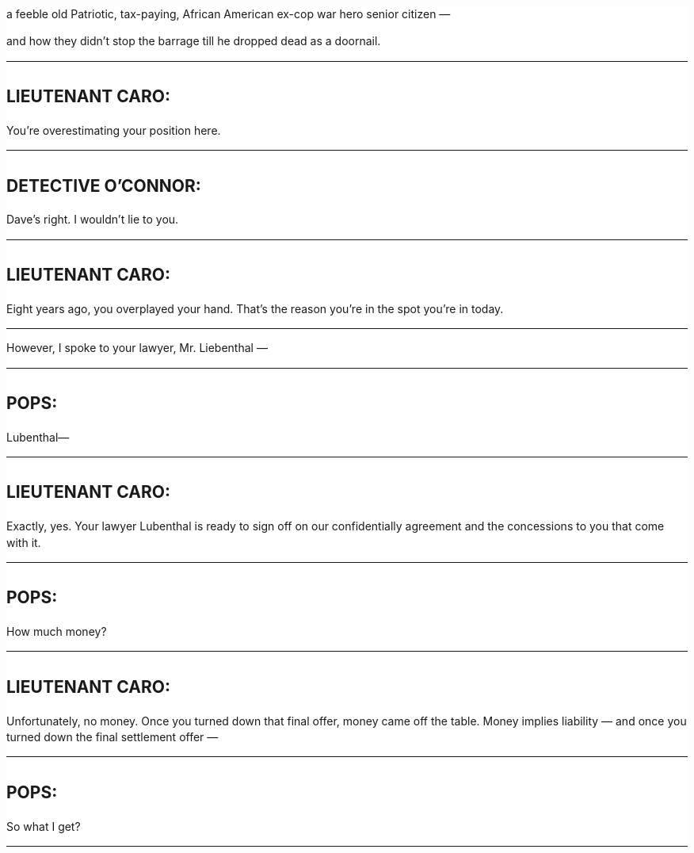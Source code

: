 
a feeble old Patriotic, tax-paying, African American ex-cop war hero senior citizen — 

and how they didn’t stop the barrage till he dropped dead as a doornail.

---

## LIEUTENANT CARO: 
You’re overestimating your position here. 

---

## DETECTIVE O’CONNOR: 
Dave’s right. I wouldn’t lie to you.

---

## LIEUTENANT CARO: 
Eight years ago, you overplayed your hand. That’s the reason you’re in the spot you’re in today. 

---

However, I spoke to your lawyer, Mr. Liebenthal —

---

## POPS: 
Lubenthal—

---

## LIEUTENANT CARO: 
Exactly, yes. Your lawyer Lubenthal is ready to sign off on our confidentially agreement and the concessions to you that come with it. 

---

## POPS: 
How much money?

---

## LIEUTENANT CARO: 
Unfortunately, no money. Once you turned down that final offer, money came off the table. Money implies liability — and once you turned down the final settlement offer —

---

## POPS: 
So what I get?

---